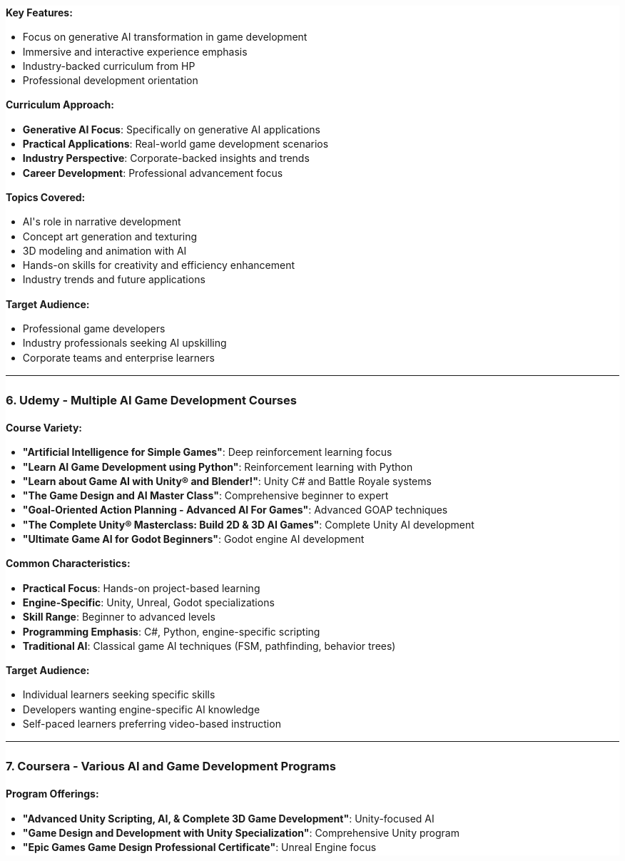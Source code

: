 **Key Features:**
- Focus on generative AI transformation in game development
- Immersive and interactive experience emphasis
- Industry-backed curriculum from HP
- Professional development orientation

**Curriculum Approach:**
- **Generative AI Focus**: Specifically on generative AI applications
- **Practical Applications**: Real-world game development scenarios
- **Industry Perspective**: Corporate-backed insights and trends
- **Career Development**: Professional advancement focus

**Topics Covered:**
- AI's role in narrative development
- Concept art generation and texturing
- 3D modeling and animation with AI
- Hands-on skills for creativity and efficiency enhancement
- Industry trends and future applications

**Target Audience:**
- Professional game developers
- Industry professionals seeking AI upskilling
- Corporate teams and enterprise learners

---

### 6. Udemy - Multiple AI Game Development Courses

**Course Variety:**
- **"Artificial Intelligence for Simple Games"**: Deep reinforcement learning focus
- **"Learn AI Game Development using Python"**: Reinforcement learning with Python
- **"Learn about Game AI with Unity® and Blender!"**: Unity C# and Battle Royale systems
- **"The Game Design and AI Master Class"**: Comprehensive beginner to expert
- **"Goal-Oriented Action Planning - Advanced AI For Games"**: Advanced GOAP techniques
- **"The Complete Unity® Masterclass: Build 2D & 3D AI Games"**: Complete Unity AI development
- **"Ultimate Game AI for Godot Beginners"**: Godot engine AI development

**Common Characteristics:**
- **Practical Focus**: Hands-on project-based learning
- **Engine-Specific**: Unity, Unreal, Godot specializations
- **Skill Range**: Beginner to advanced levels
- **Programming Emphasis**: C#, Python, engine-specific scripting
- **Traditional AI**: Classical game AI techniques (FSM, pathfinding, behavior trees)

**Target Audience:**
- Individual learners seeking specific skills
- Developers wanting engine-specific AI knowledge
- Self-paced learners preferring video-based instruction

---

### 7. Coursera - Various AI and Game Development Programs

**Program Offerings:**
- **"Advanced Unity Scripting, AI, & Complete 3D Game Development"**: Unity-focused AI
- **"Game Design and Development with Unity Specialization"**: Comprehensive Unity program
- **"Epic Games Game Design Professional Certificate"**: Unreal Engine focus
